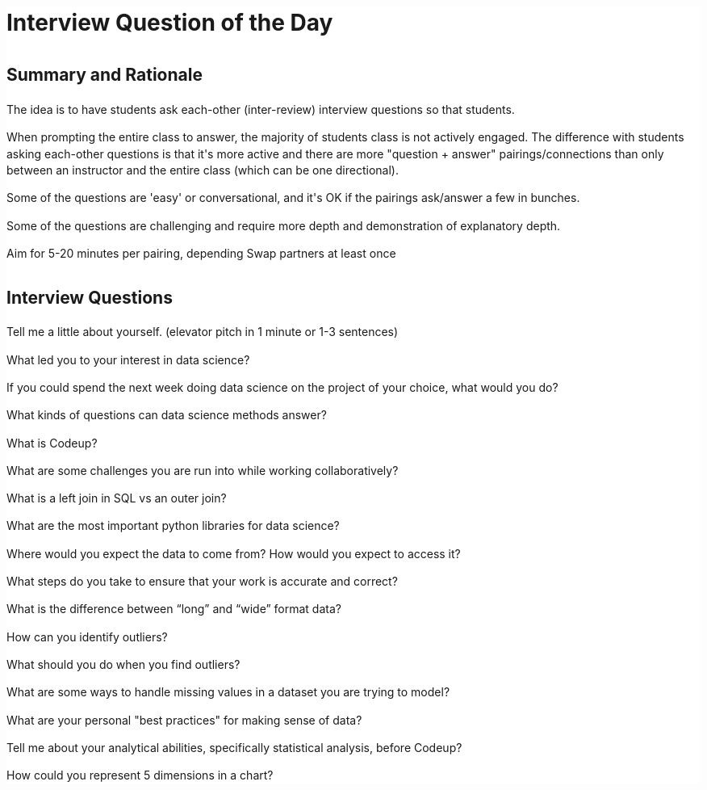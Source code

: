 # Interview Question of the Day

## Summary and Rationale

The idea is to have students ask each-other (inter-review) interview questions so that students.

When prompting the entire class to answer, the majority of students class is not actively engaged. The difference with students asking each-other questions is that it's more active and there are more "question + answer" pairings/connections than only between an instructor and the entire class (which can be one directional).

Some of the questions are 'easy' or conversational, and it's OK if the pairings ask/answer a few in bunches.

Some of the questions are challenging and require more depth and demonstration of explanatory depth.

Aim for 5-20 minutes per pairing, depending
Swap partners at least once


## Interview Questions


Tell me a little about yourself. (elevator pitch in 1 minute or 1-3 sentences)

What led you to your interest in data science?

If you could spend the next week doing data science on the project of your choice, what would you do?

What kinds of questions can data science methods answer?

What is Codeup?

What are some challenges you are run into while working collaboratively? 

What is a left join in SQL vs an outer join?

What are the most important python libraries for data science? 

Where would you expect the data to come from? How would you expect to access it?

What steps do you take to ensure that your work is accurate and correct?

What is the difference between “long” and “wide” format data?

How can you identify outliers?

What should you do when you find outliers? 

What are some ways to handle missing values in a dataset you are trying to model? 

What are your personal "best practices" for making sense of data? 

Tell me about your analytical abilities, specifically statistical analysis, before Codeup?

How could you represent 5 dimensions in a chart? 

